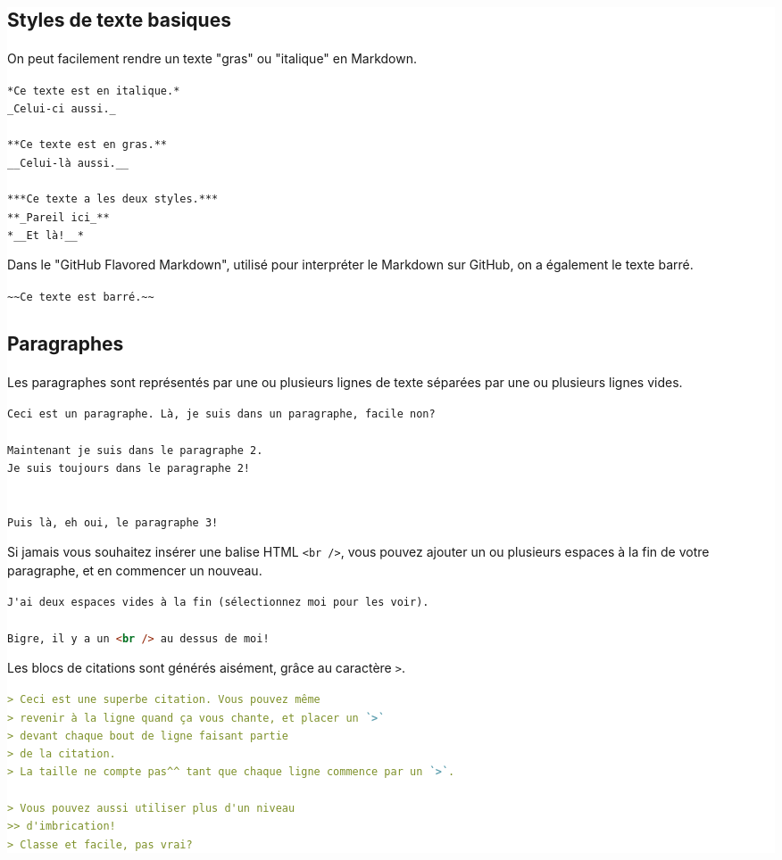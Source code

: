 ## Styles de texte basiques

On peut facilement rendre un texte "gras" ou "italique" en Markdown.

```md
*Ce texte est en italique.*
_Celui-ci aussi._

**Ce texte est en gras.**
__Celui-là aussi.__

***Ce texte a les deux styles.***
**_Pareil ici_**
*__Et là!__*
```

Dans le "GitHub Flavored Markdown", utilisé pour interpréter le Markdown sur
GitHub, on a également le texte barré.

```md
~~Ce texte est barré.~~
```

## Paragraphes

Les paragraphes sont représentés par une ou plusieurs lignes de texte séparées
par une ou plusieurs lignes vides.

```md
Ceci est un paragraphe. Là, je suis dans un paragraphe, facile non?

Maintenant je suis dans le paragraphe 2.
Je suis toujours dans le paragraphe 2!


Puis là, eh oui, le paragraphe 3!
```

Si jamais vous souhaitez insérer une balise HTML `<br />`, vous pouvez ajouter
un ou plusieurs espaces à la fin de votre paragraphe, et en commencer un
nouveau.

```md
J'ai deux espaces vides à la fin (sélectionnez moi pour les voir).

Bigre, il y a un <br /> au dessus de moi!
```

Les blocs de citations sont générés aisément, grâce au caractère `>`.

```md
> Ceci est une superbe citation. Vous pouvez même
> revenir à la ligne quand ça vous chante, et placer un `>`
> devant chaque bout de ligne faisant partie
> de la citation.
> La taille ne compte pas^^ tant que chaque ligne commence par un `>`.

> Vous pouvez aussi utiliser plus d'un niveau
>> d'imbrication!
> Classe et facile, pas vrai?
```
